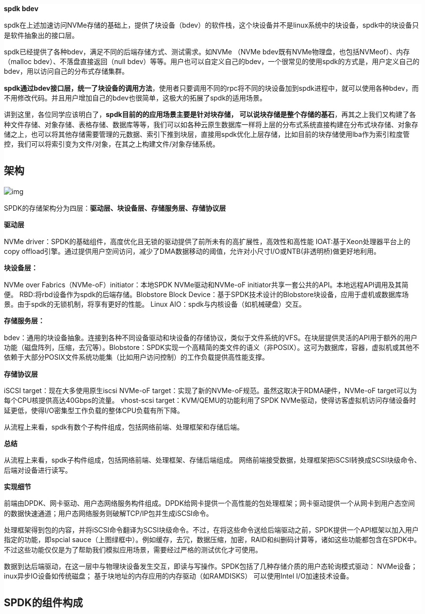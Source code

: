 

**spdk bdev**

spdk在上述加速访问NVMe存储的基础上，提供了块设备（bdev）的软件栈，这个块设备并不是linux系统中的块设备，spdk中的块设备只是软件抽象出的接口层。

spdk已经提供了各种bdev，满足不同的后端存储方式、测试需求。如NVMe （NVMe bdev既有NVMe物理盘，也包括NVMeof）、内存（malloc bdev）、不落盘直接返回（null bdev）等等。用户也可以自定义自己的bdev，一个很常见的使用spdk的方式是，用户定义自己的bdev，用以访问自己的分布式存储集群。

 **spdk通过bdev接口层，统一了块设备的调用方法**，使用者只要调用不同的rpc将不同的块设备加到spdk进程中，就可以使用各种bdev，而不用修改代码。并且用户增加自己的bdev也很简单，这极大的拓展了spdk的适用场景。

讲到这里，各位同学应该明白了，**spdk目前的的应用场景主要是针对块存储，** **可以说块存储是整个存储的基石**，再其之上我们又构建了各种文件存储、对象存储、表格存储、数据库等等，我们可以如各种云原生数据库一样将上层的分布式系统直接构建在分布式块存储、对象存储之上，也可以将其他存储需要管理的元数据、索引下推到块层，直接用spdk优化上层存储，比如目前的块存储使用lba作为索引粒度管控，我们可以将索引变为文件/对象，在其之上构建文件/对象存储系统。

## 架构

![img](https://img-blog.csdnimg.cn/img_convert/3e712211b31667f47676174aa11e3e82.png)

SPDK的存储架构分为四层：**驱动层、块设备层、存储服务层、存储协议层**



**驱动层**

NVMe driver：SPDK的基础组件，高度优化且无锁的驱动提供了前所未有的高扩展性，高效性和高性能 IOAT:基于Xeon处理器平台上的copy offload引擎。通过提供用户空间访问，减少了DMA数据移动的阈值，允许对小尺寸I/O或NTB(非透明桥)做更好地利用。

**块设备层：**

NVMe over Fabrics（NVMe-oF）initiator：本地SPDK NVMe驱动和NVMe-oF initiator共享一套公共的API。本地远程API调用及其简便。 RBD:将rbd设备作为spdk的后端存储。Blobstore Block Device：基于SPDK技术设计的Blobstore块设备，应用于虚机或数据库场景。由于spdk的无锁机制，将享有更好的性能。 Linux AIO：spdk与内核设备（如机械硬盘）交互。

**存储服务层：**

bdev：通用的块设备抽象。连接到各种不同设备驱动和块设备的存储协议，类似于文件系统的VFS。在块层提供灵活的API用于额外的用户功能（磁盘阵列，压缩，去冗等）。Blobstore：SPDK实现一个高精简的类文件的语义（非POSIX）。这可为数据库，容器，虚拟机或其他不依赖于大部分POSIX文件系统功能集（比如用户访问控制）的工作负载提供高性能支撑。

**存储协议层**

iSCSI target：现在大多使用原生iscsi NVMe-oF target：实现了新的NVMe-oF规范。虽然这取决于RDMA硬件，NVMe-oF target可以为每个CPU核提供高达40Gbps的流量。 vhost-scsi target：KVM/QEMU的功能利用了SPDK NVMe驱动，使得访客虚拟机访问存储设备时延更低，使得I/O密集型工作负载的整体CPU负载有所下降。

从流程上来看，spdk有数个子构件组成，包括网络前端、处理框架和存储后端。

**总结**

从流程上来看，spdk子构件组成，包括网络前端、处理框架、存储后端组成。 网络前端接受数据，处理框架把iSCSI转换成SCSI块级命令、后端对设备进行读写。

**实现细节**

前端由DPDK、网卡驱动、用户态网络服务构件组成。DPDK给网卡提供一个高性能的包处理框架；网卡驱动提供一个从网卡到用户态空间的数据快速通道；用户态网络服务则破解TCP/IP包并生成iSCSI命令。

处理框架得到包的内容，并将iSCSI命令翻译为SCSI块级命令。不过，在将这些命令送给后端驱动之前，SPDK提供一个API框架以加入用户指定的功能，即spcial sauce（上图绿框中）。例如缓存，去冗，数据压缩，加密，RAID和纠删码计算等，诸如这些功能都包含在SPDK中。不过这些功能仅仅是为了帮助我们模拟应用场景，需要经过严格的测试优化才可使用。

数据到达后端驱动，在这一层中与物理块设备发生交互，即读与写操作。SPDK包括了几种存储介质的用户态轮询模式驱动： NVMe设备； inux异步IO设备如传统磁盘； 基于块地址的内存应用的内存驱动（如RAMDISKS） 可以使用Intel I/O加速技术设备。

## SPDK的组件构成
